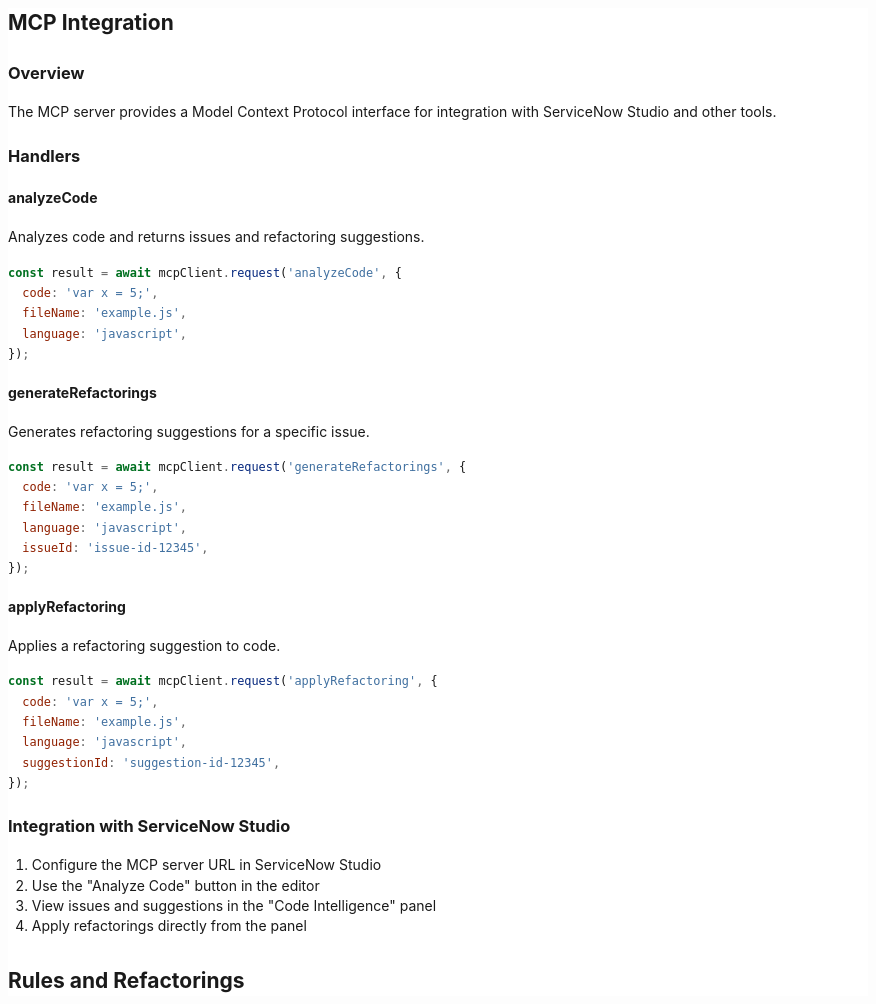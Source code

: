 ## MCP Integration

### Overview

The MCP server provides a Model Context Protocol interface for integration with ServiceNow Studio and other tools.

### Handlers

#### analyzeCode

Analyzes code and returns issues and refactoring suggestions.

```javascript
const result = await mcpClient.request('analyzeCode', {
  code: 'var x = 5;',
  fileName: 'example.js',
  language: 'javascript',
});
```

#### generateRefactorings

Generates refactoring suggestions for a specific issue.

```javascript
const result = await mcpClient.request('generateRefactorings', {
  code: 'var x = 5;',
  fileName: 'example.js',
  language: 'javascript',
  issueId: 'issue-id-12345',
});
```

#### applyRefactoring

Applies a refactoring suggestion to code.

```javascript
const result = await mcpClient.request('applyRefactoring', {
  code: 'var x = 5;',
  fileName: 'example.js',
  language: 'javascript',
  suggestionId: 'suggestion-id-12345',
});
```

### Integration with ServiceNow Studio

1. Configure the MCP server URL in ServiceNow Studio
2. Use the "Analyze Code" button in the editor
3. View issues and suggestions in the "Code Intelligence" panel
4. Apply refactorings directly from the panel

## Rules and Refactorings
